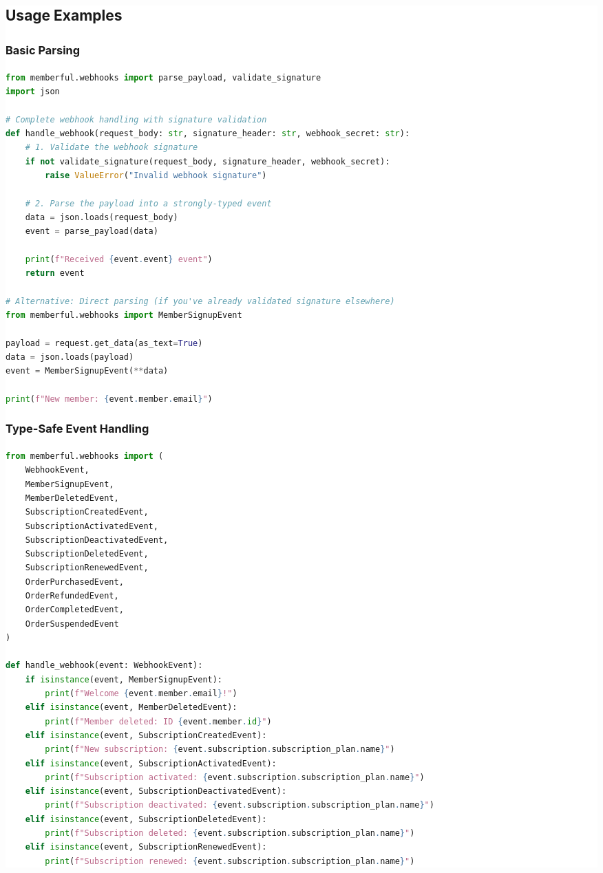 ## Usage Examples

### Basic Parsing
```python
from memberful.webhooks import parse_payload, validate_signature
import json

# Complete webhook handling with signature validation
def handle_webhook(request_body: str, signature_header: str, webhook_secret: str):
    # 1. Validate the webhook signature
    if not validate_signature(request_body, signature_header, webhook_secret):
        raise ValueError("Invalid webhook signature")
    
    # 2. Parse the payload into a strongly-typed event
    data = json.loads(request_body)
    event = parse_payload(data)
    
    print(f"Received {event.event} event")
    return event

# Alternative: Direct parsing (if you've already validated signature elsewhere)
from memberful.webhooks import MemberSignupEvent

payload = request.get_data(as_text=True)
data = json.loads(payload)
event = MemberSignupEvent(**data)

print(f"New member: {event.member.email}")
```

### Type-Safe Event Handling
```python
from memberful.webhooks import (
    WebhookEvent, 
    MemberSignupEvent, 
    MemberDeletedEvent,
    SubscriptionCreatedEvent,
    SubscriptionActivatedEvent,
    SubscriptionDeactivatedEvent,
    SubscriptionDeletedEvent,
    SubscriptionRenewedEvent,
    OrderPurchasedEvent,
    OrderRefundedEvent,
    OrderCompletedEvent,
    OrderSuspendedEvent
)

def handle_webhook(event: WebhookEvent):
    if isinstance(event, MemberSignupEvent):
        print(f"Welcome {event.member.email}!")
    elif isinstance(event, MemberDeletedEvent):
        print(f"Member deleted: ID {event.member.id}")
    elif isinstance(event, SubscriptionCreatedEvent):
        print(f"New subscription: {event.subscription.subscription_plan.name}")
    elif isinstance(event, SubscriptionActivatedEvent):
        print(f"Subscription activated: {event.subscription.subscription_plan.name}")
    elif isinstance(event, SubscriptionDeactivatedEvent):
        print(f"Subscription deactivated: {event.subscription.subscription_plan.name}")
    elif isinstance(event, SubscriptionDeletedEvent):
        print(f"Subscription deleted: {event.subscription.subscription_plan.name}")
    elif isinstance(event, SubscriptionRenewedEvent):
        print(f"Subscription renewed: {event.subscription.subscription_plan.name}")
```